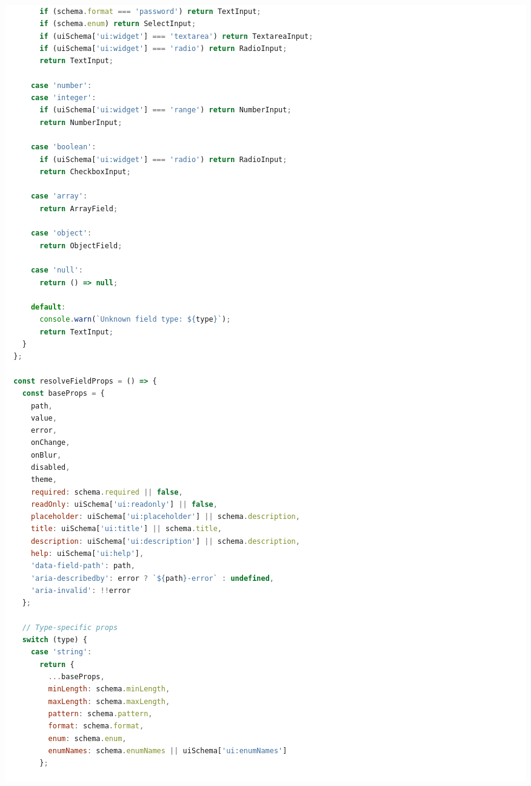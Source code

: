```jsx
        if (schema.format === 'password') return TextInput;
        if (schema.enum) return SelectInput;
        if (uiSchema['ui:widget'] === 'textarea') return TextareaInput;
        if (uiSchema['ui:widget'] === 'radio') return RadioInput;
        return TextInput;
        
      case 'number':
      case 'integer':
        if (uiSchema['ui:widget'] === 'range') return NumberInput;
        return NumberInput;
        
      case 'boolean':
        if (uiSchema['ui:widget'] === 'radio') return RadioInput;
        return CheckboxInput;
        
      case 'array':
        return ArrayField;
        
      case 'object':
        return ObjectField;
        
      case 'null':
        return () => null;
        
      default:
        console.warn(`Unknown field type: ${type}`);
        return TextInput;
    }
  };
  
  const resolveFieldProps = () => {
    const baseProps = {
      path,
      value,
      error,
      onChange,
      onBlur,
      disabled,
      theme,
      required: schema.required || false,
      readOnly: uiSchema['ui:readonly'] || false,
      placeholder: uiSchema['ui:placeholder'] || schema.description,
      title: uiSchema['ui:title'] || schema.title,
      description: uiSchema['ui:description'] || schema.description,
      help: uiSchema['ui:help'],
      'data-field-path': path,
      'aria-describedby': error ? `${path}-error` : undefined,
      'aria-invalid': !!error
    };
    
    // Type-specific props
    switch (type) {
      case 'string':
        return {
          ...baseProps,
          minLength: schema.minLength,
          maxLength: schema.maxLength,
          pattern: schema.pattern,
          format: schema.format,
          enum: schema.enum,
          enumNames: schema.enumNames || uiSchema['ui:enumNames']
        };
        
```